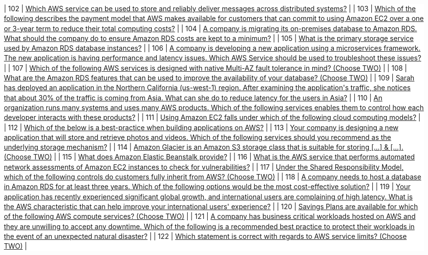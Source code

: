 | 102   | [Which AWS service can be used to store and reliably deliver messages across distributed systems?](#which-aws-service-can-be-used-to-store-and-reliably-deliver-messages-across-distributed-systems) |
| 103   | [Which of the following describes the payment model that AWS makes available for customers that can commit to using Amazon EC2 over a one or 3-year term to reduce their total computing costs?](#which-of-the-following-describes-the-payment-model-that-aws-makes-available-for-customers-that-can-commit-to-using-amazon-ec2-over-a-one-or-3-year-term-to-reduce-their-total-computing-costs) |
| 104   | [A company is migrating its on-premises database to Amazon RDS. What should the company do to ensure Amazon RDS costs are kept to a minimum?](#a-company-is-migrating-its-on-premises-database-to-amazon-rds-what-should-the-company-do-to-ensure-amazon-rds-costs-are-kept-to-a-minimum) |
| 105   | [What is the primary storage service used by Amazon RDS database instances?](#what-is-the-primary-storage-service-used-by-amazon-rds-database-instances) |
| 106   | [A company is developing a new application using a microservices framework. The new application is having performance and latency issues. Which AWS Service should be used to troubleshoot these issues?](#a-company-is-developing-a-new-application-using-a-microservices-framework-the-new-application-is-having-performance-and-latency-issues-which-aws-service-should-be-used-to-troubleshoot-these-issues) |
| 107   | [Which of the following AWS services is designed with native Multi-AZ fault tolerance in mind? (Choose TWO)](#which-of-the-following-aws-services-is-designed-with-native-multi-az-fault-tolerance-in-mind-choose-two) |
| 108   | [What are the Amazon RDS features that can be used to improve the availability of your database? (Choose TWO)](#what-are-the-amazon-rds-features-that-can-be-used-to-improve-the-availability-of-your-database-choose-two) |
| 109   | [Sarah has deployed an application in the Northern California (us-west-1) region. After examining the application's traffic, she notices that about 30% of the traffic is coming from Asia. What can she do to reduce latency for the users in Asia?](#sarah-has-deployed-an-application-in-the-northern-california-us-west-1-region-after-examining-the-applications-traffic-she-notices-that-about-30-of-the-traffic-is-coming-from-asia-what-can-she-do-to-reduce-latency-for-the-users-in-asia) |
| 110   | [An organization runs many systems and uses many AWS products. Which of the following services enables them to control how each developer interacts with these products?](#an-organization-runs-many-systems-and-uses-many-aws-products-which-of-the-following-services-enables-them-to-control-how-each-developer-interacts-with-these-products) |
| 111   | [Using Amazon EC2 falls under which of the following cloud computing models?](#using-amazon-ec2-falls-under-which-of-the-following-cloud-computing-models) |
| 112   | [Which of the below is a best-practice when building applications on AWS?](#which-of-the-below-is-a-best-practice-when-building-applications-on-aws) |
| 113   | [Your company is designing a new application that will store and retrieve photos and videos. Which of the following services should you recommend as the underlying storage mechanism?](#your-company-is-designing-a-new-application-that-will-store-and-retrieve-photos-and-videos-which-of-the-following-services-should-you-recommend-as-the-underlying-storage-mechanism) |
| 114   | [Amazon Glacier is an Amazon S3 storage class that is suitable for storing [...] & [...]. (Choose TWO)](#amazon-glacier-is-an-amazon-s3-storage-class-that-is-suitable-for-storing----choose-two) |
| 115   | [What does Amazon Elastic Beanstalk provide?](#what-does-amazon-elastic-beanstalk-provide) |
| 116   | [What is the AWS service that performs automated network assessments of Amazon EC2 instances to check for vulnerabilities?](#what-is-the-aws-service-that-performs-automated-network-assessments-of-amazon-ec2-instances-to-check-for-vulnerabilities) |
| 117   | [Under the Shared Responsibility Model, which of the following controls do customers fully inherit from AWS? (Choose TWO)](#under-the-shared-responsibility-model-which-of-the-following-controls-do-customers-fully-inherit-from-aws-choose-two) |
| 118   | [A company needs to host a database in Amazon RDS for at least three years. Which of the following options would be the most cost-effective solution?](#a-company-needs-to-host-a-database-in-amazon-rds-for-at-least-three-years-which-of-the-following-options-would-be-the-most-cost-effective-solution) |
| 119   | [Your application has recently experienced significant global growth, and international users are complaining of high latency. What is the AWS characteristic that can help improve your international users' experience?](#your-application-has-recently-experienced-significant-global-growth-and-international-users-are-complaining-of-high-latency-what-is-the-aws-characteristic-that-can-help-improve-your-international-users-experience) |
| 120   | [Savings Plans are available for which of the following AWS compute services? (Choose TWO)](#savings-plans-are-available-for-which-of-the-following-aws-compute-services-choose-two) |
| 121   | [A company has business critical workloads hosted on AWS and they are unwilling to accept any downtime. Which of the following is a recommended best practice to protect their workloads in the event of an unexpected natural disaster?](#a-company-has-business-critical-workloads-hosted-on-aws-and-they-are-unwilling-to-accept-any-downtime-which-of-the-following-is-a-recommended-best-practice-to-protect-their-workloads-in-the-event-of-an-unexpected-natural-disaster) |
| 122   | [Which statement is correct with regards to AWS service limits? (Choose TWO)](#which-statement-is-correct-with-regards-to-aws-service-limits-choose-two) |